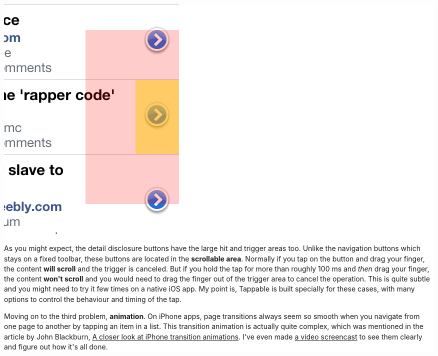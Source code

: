![Tap hit-area and trigger-area on the detail disclosure button in HNmobile](/blog/images/screenshots/web/tap-hit-trigger-area-detail-discloure-button-hnmobile.png)

As you might expect, the detail disclosure buttons have the large hit and trigger areas too. Unlike the navigation buttons which stays on a fixed toolbar, these buttons are located in the **scrollable area**. Normally if you tap on the button and drag your finger, the content **will scroll** and the trigger is canceled. But if you hold the tap for more than roughly 100 ms and *then* drag your finger, the content **won't scroll** and you would need to drag the finger out of the trigger area to cancel the operation. This is quite subtle and you might need to try it few times on a native iOS app. My point is, Tappable is built specially for these cases, with many options to control the behaviour and timing of the tap.

Moving on to the third problem, **animation**. On iPhone apps, page transitions always seem so smooth when you navigate from one page to another by tapping an item in a list. This transition animation is actually quite complex, which was mentioned in the article by John Blackburn, [A closer look at iPhone transition animations](http://watchingapple.com/2009/11/a-closer-look-at-iphone-transition-animations/). I've even made [a video screencast](http://vimeo.com/32704624 "iOS transition effect in slow motion") to see them clearly and figure out how it's all done.
